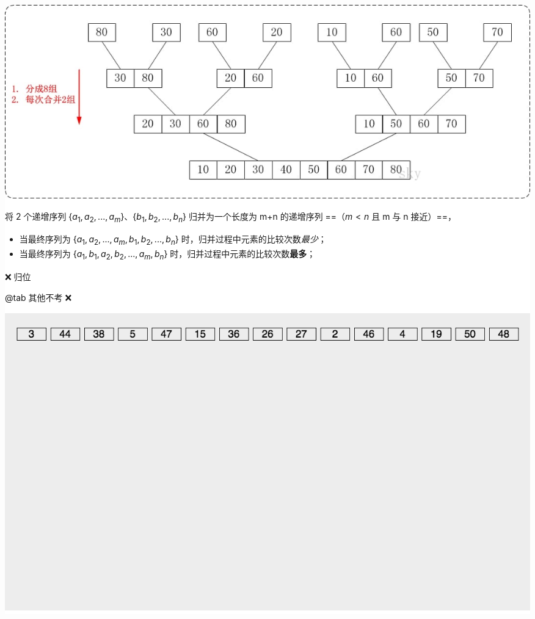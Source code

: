 ![② 从下往上](./assets/alg-sort-merge-3.jpg)

将 2 个递增序列 $\{a_1,a_2,...,a_m\}$、$\{b_1,b_2,...,b_n\}$ 归并为一个长度为 m+n 的递增序列 ==（$m < n$ 且 m 与 n 接近）==，
- 当最终序列为 $\{a_1,a_2,...,a_m,b_1,b_2,...,b_n\}$ 时，归并过程中元素的比较次数*最少*；
- 当最终序列为 $\{a_1,b_1,a_2,b_2,...,a_m,b_n\}$ 时，归并过程中元素的比较次数**最多**；

❌ 归位

@tab 其他不考 ❌


![基数排序](./assets/Sort5.gif)
